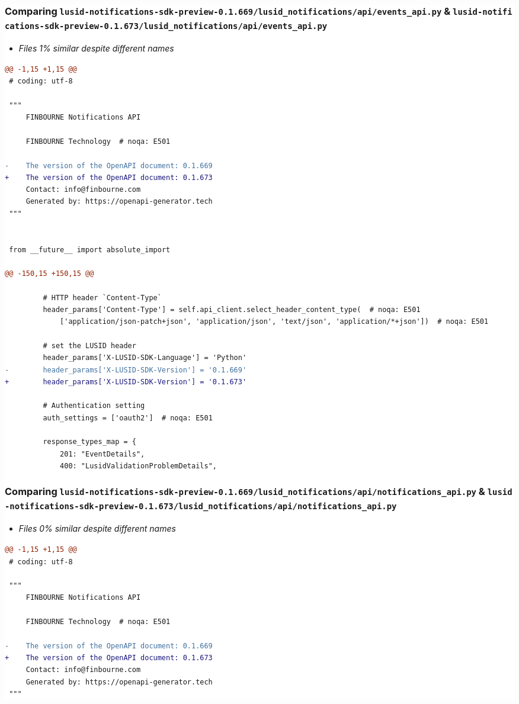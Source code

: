 ### Comparing `lusid-notifications-sdk-preview-0.1.669/lusid_notifications/api/events_api.py` & `lusid-notifications-sdk-preview-0.1.673/lusid_notifications/api/events_api.py`

 * *Files 1% similar despite different names*

```diff
@@ -1,15 +1,15 @@
 # coding: utf-8
 
 """
     FINBOURNE Notifications API
 
     FINBOURNE Technology  # noqa: E501
 
-    The version of the OpenAPI document: 0.1.669
+    The version of the OpenAPI document: 0.1.673
     Contact: info@finbourne.com
     Generated by: https://openapi-generator.tech
 """
 
 
 from __future__ import absolute_import
 
@@ -150,15 +150,15 @@
 
         # HTTP header `Content-Type`
         header_params['Content-Type'] = self.api_client.select_header_content_type(  # noqa: E501
             ['application/json-patch+json', 'application/json', 'text/json', 'application/*+json'])  # noqa: E501
 
         # set the LUSID header
         header_params['X-LUSID-SDK-Language'] = 'Python'
-        header_params['X-LUSID-SDK-Version'] = '0.1.669'
+        header_params['X-LUSID-SDK-Version'] = '0.1.673'
 
         # Authentication setting
         auth_settings = ['oauth2']  # noqa: E501
 
         response_types_map = {
             201: "EventDetails",
             400: "LusidValidationProblemDetails",
```

### Comparing `lusid-notifications-sdk-preview-0.1.669/lusid_notifications/api/notifications_api.py` & `lusid-notifications-sdk-preview-0.1.673/lusid_notifications/api/notifications_api.py`

 * *Files 0% similar despite different names*

```diff
@@ -1,15 +1,15 @@
 # coding: utf-8
 
 """
     FINBOURNE Notifications API
 
     FINBOURNE Technology  # noqa: E501
 
-    The version of the OpenAPI document: 0.1.669
+    The version of the OpenAPI document: 0.1.673
     Contact: info@finbourne.com
     Generated by: https://openapi-generator.tech
 """
```